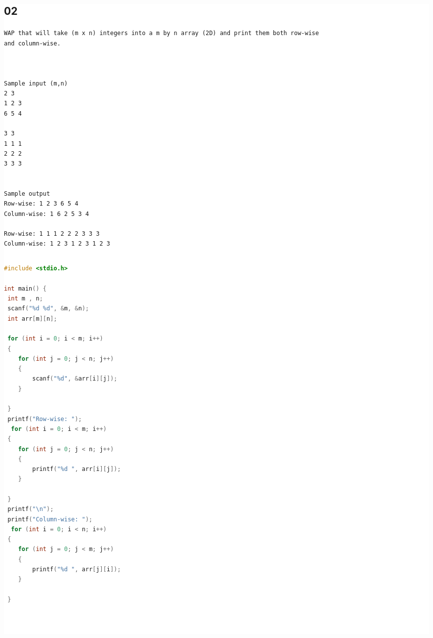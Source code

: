 ## 02

    WAP that will take (m x n) integers into a m by n array (2D) and print them both row-wise
    and column-wise.
    
    
    
    Sample input (m,n)
    2 3
    1 2 3
    6 5 4

    3 3
    1 1 1
    2 2 2
    3 3 3
    
    
    Sample output
    Row-wise: 1 2 3 6 5 4
    Column-wise: 1 6 2 5 3 4
    
    Row-wise: 1 1 1 2 2 2 3 3 3
    Column-wise: 1 2 3 1 2 3 1 2 3


##

```c
#include <stdio.h>

int main() {
 int m , n;
 scanf("%d %d", &m, &n); 
 int arr[m][n];

 for (int i = 0; i < m; i++)
 {
    for (int j = 0; j < n; j++)
    {
        scanf("%d", &arr[i][j]);
    }
    
 }
 printf("Row-wise: "); 
  for (int i = 0; i < m; i++)
 {
    for (int j = 0; j < n; j++)
    {
        printf("%d ", arr[i][j]);
    }

 }   
 printf("\n");
 printf("Column-wise: ");
  for (int i = 0; i < n; i++)
 {
    for (int j = 0; j < m; j++)
    {
        printf("%d ", arr[j][i]);
    }

 }   


  


```